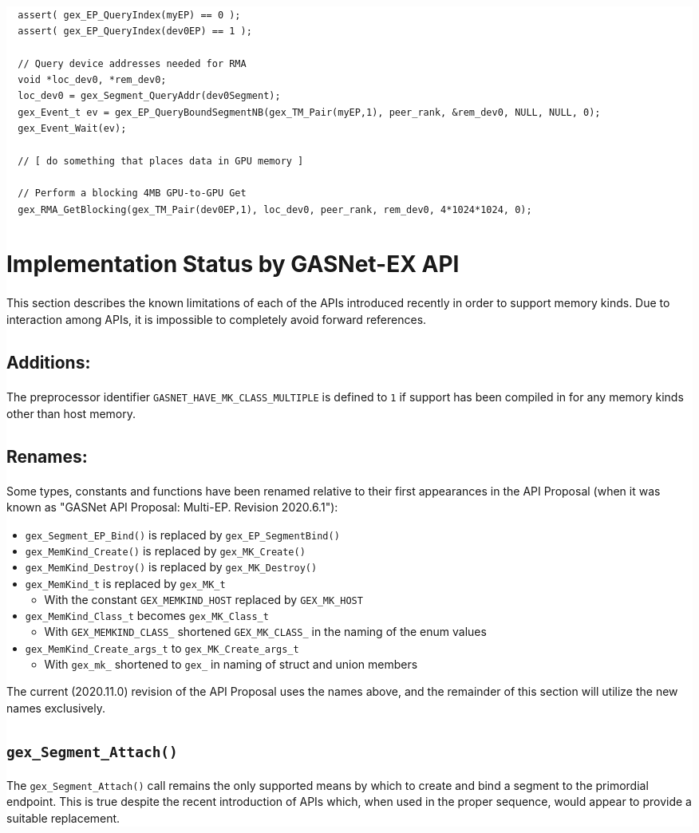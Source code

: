 ```
  assert( gex_EP_QueryIndex(myEP) == 0 );
  assert( gex_EP_QueryIndex(dev0EP) == 1 );

  // Query device addresses needed for RMA
  void *loc_dev0, *rem_dev0;
  loc_dev0 = gex_Segment_QueryAddr(dev0Segment);
  gex_Event_t ev = gex_EP_QueryBoundSegmentNB(gex_TM_Pair(myEP,1), peer_rank, &rem_dev0, NULL, NULL, 0);
  gex_Event_Wait(ev);
  
  // [ do something that places data in GPU memory ]

  // Perform a blocking 4MB GPU-to-GPU Get
  gex_RMA_GetBlocking(gex_TM_Pair(dev0EP,1), loc_dev0, peer_rank, rem_dev0, 4*1024*1024, 0);
```

# Implementation Status by GASNet-EX API

This section describes the known limitations of each of the APIs introduced
recently in order to support memory kinds.  Due to interaction among
APIs, it is impossible to completely avoid forward references.

## Additions:

The preprocessor identifier `GASNET_HAVE_MK_CLASS_MULTIPLE` is defined to `1` if
support has been compiled in for any memory kinds other than host memory.

## Renames:

Some types, constants and functions have been renamed relative to their first
appearances in the API Proposal (when it was known as "GASNet API Proposal:
Multi-EP. Revision 2020.6.1"):

  + `gex_Segment_EP_Bind()` is replaced by `gex_EP_SegmentBind()`
  + `gex_MemKind_Create()` is replaced by `gex_MK_Create()`
  + `gex_MemKind_Destroy()` is replaced by `gex_MK_Destroy()`
  + `gex_MemKind_t` is replaced by `gex_MK_t`
    - With the constant `GEX_MEMKIND_HOST` replaced by `GEX_MK_HOST`
  + `gex_MemKind_Class_t` becomes `gex_MK_Class_t`
    - With `GEX_MEMKIND_CLASS_` shortened `GEX_MK_CLASS_` in the naming of the
      enum values
  + `gex_MemKind_Create_args_t` to `gex_MK_Create_args_t`
    - With `gex_mk_` shortened to `gex_` in naming of struct and union members

The current (2020.11.0) revision of the API Proposal uses the names above, and
the remainder of this section will utilize the new names exclusively.

## `gex_Segment_Attach()`

The `gex_Segment_Attach()` call remains the only supported means by which to
create and bind a segment to the primordial endpoint.  This is true despite the
recent introduction of APIs which, when used in the proper sequence, would
appear to provide a suitable replacement.

